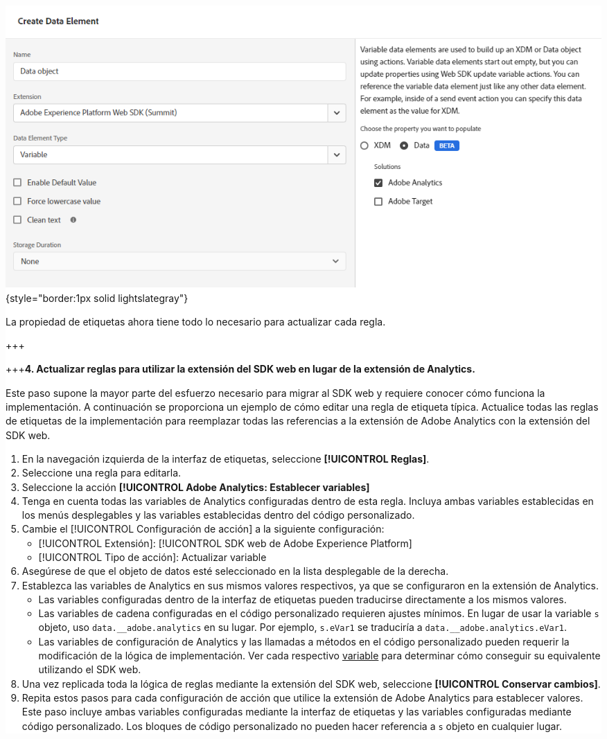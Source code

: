 ![Crear elemento de datos](assets/create-data-element.png) {style="border:1px solid lightslategray"}

La propiedad de etiquetas ahora tiene todo lo necesario para actualizar cada regla.

+++

+++**4. Actualizar reglas para utilizar la extensión del SDK web en lugar de la extensión de Analytics.**

Este paso supone la mayor parte del esfuerzo necesario para migrar al SDK web y requiere conocer cómo funciona la implementación. A continuación se proporciona un ejemplo de cómo editar una regla de etiqueta típica. Actualice todas las reglas de etiquetas de la implementación para reemplazar todas las referencias a la extensión de Adobe Analytics con la extensión del SDK web.

1. En la navegación izquierda de la interfaz de etiquetas, seleccione **[!UICONTROL Reglas]**.
1. Seleccione una regla para editarla.
1. Seleccione la acción **[!UICONTROL Adobe Analytics: Establecer variables]**
1. Tenga en cuenta todas las variables de Analytics configuradas dentro de esta regla. Incluya ambas variables establecidas en los menús desplegables y las variables establecidas dentro del código personalizado.
1. Cambie el [!UICONTROL Configuración de acción] a la siguiente configuración:
   * [!UICONTROL Extensión]: [!UICONTROL SDK web de Adobe Experience Platform]
   * [!UICONTROL Tipo de acción]: Actualizar variable
1. Asegúrese de que el objeto de datos esté seleccionado en la lista desplegable de la derecha.
1. Establezca las variables de Analytics en sus mismos valores respectivos, ya que se configuraron en la extensión de Analytics.
   * Las variables configuradas dentro de la interfaz de etiquetas pueden traducirse directamente a los mismos valores.
   * Las variables de cadena configuradas en el código personalizado requieren ajustes mínimos. En lugar de usar la variable `s` objeto, uso `data.__adobe.analytics` en su lugar. Por ejemplo, `s.eVar1` se traduciría a `data.__adobe.analytics.eVar1`.
   * Las variables de configuración de Analytics y las llamadas a métodos en el código personalizado pueden requerir la modificación de la lógica de implementación. Ver cada respectivo [variable](/help/implement/vars/overview.md) para determinar cómo conseguir su equivalente utilizando el SDK web.
1. Una vez replicada toda la lógica de reglas mediante la extensión del SDK web, seleccione **[!UICONTROL Conservar cambios]**.
1. Repita estos pasos para cada configuración de acción que utilice la extensión de Adobe Analytics para establecer valores. Este paso incluye ambas variables configuradas mediante la interfaz de etiquetas y las variables configuradas mediante código personalizado. Los bloques de código personalizado no pueden hacer referencia a `s` objeto en cualquier lugar.
